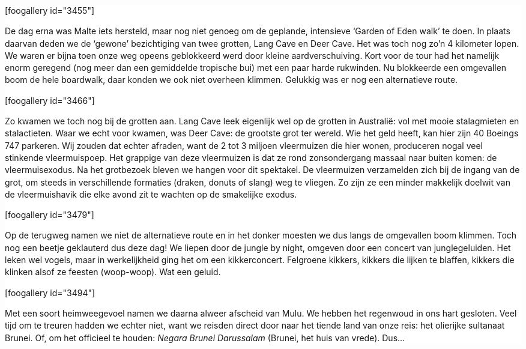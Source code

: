 [foogallery id="3455"]

De dag erna was Malte iets hersteld, maar nog niet genoeg om de geplande, intensieve ‘Garden of Eden walk’ te doen. In plaats daarvan deden we de ‘gewone’ bezichtiging van twee grotten, Lang Cave en Deer Cave. Het was toch nog zo’n 4 kilometer lopen. We waren er bijna toen onze weg opeens geblokkeerd werd door kleine aardverschuiving. Kort voor de tour had het namelijk enorm geregend (nog meer dan een gemiddelde tropische bui) met een paar harde rukwinden. Nu blokkeerde een omgevallen boom de hele boardwalk, daar konden we ook niet overheen klimmen. Gelukkig was er nog een alternatieve route.

[foogallery id="3466"]

Zo kwamen we toch nog bij de grotten aan. Lang Cave leek eigenlijk wel op de grotten in Australië: vol met mooie stalagmieten en stalactieten. Waar we echt voor kwamen, was Deer Cave: de grootste grot ter wereld. Wie het geld heeft, kan hier zijn 40 Boeings 747 parkeren. Wij zouden dat echter afraden, want de 2 tot 3 miljoen vleermuizen die hier wonen, produceren nogal veel stinkende vleermuispoep. Het grappige van deze vleermuizen is dat ze rond zonsondergang massaal naar buiten komen: de vleermuisexodus. Na het grotbezoek bleven we hangen voor dit spektakel. De vleermuizen verzamelden zich bij de ingang van de grot, om steeds in verschillende formaties (draken, donuts of slang) weg te vliegen. Zo zijn ze een minder makkelijk doelwit van de vleermuishavik die elke avond zit te wachten op de smakelijke exodus.

[foogallery id="3479"]

Op de terugweg namen we niet de alternatieve route en in het donker moesten we dus langs de omgevallen boom klimmen. Toch nog een beetje geklauterd dus deze dag! We liepen door de jungle by night, omgeven door een concert van junglegeluiden. Het leken wel vogels, maar in werkelijkheid ging het om een kikkerconcert. Felgroene kikkers, kikkers die lijken te blaffen, kikkers die klinken alsof ze feesten (woop-woop). Wat een geluid.

[foogallery id="3494"]

Met een soort heimweegevoel namen we daarna alweer afscheid van Mulu. We hebben het regenwoud in ons hart gesloten. Veel tijd om te treuren hadden we echter niet, want we reisden direct door naar het tiende land van onze reis: het olierijke sultanaat Brunei. Of, om het officieel te houden: <em>Negara Brunei Darussalam</em> (Brunei, het huis van vrede). Dus...